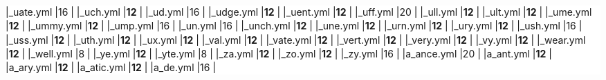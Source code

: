 |_uate.yml       |16              |
|_uch.yml        |**12**          |
|_ud.yml         |16              |
|_udge.yml       |**12**          |
|_uent.yml       |**12**          |
|_uff.yml        |20              |
|_ull.yml        |**12**          |
|_ult.yml        |**12**          |
|_ume.yml        |**12**          |
|_ummy.yml       |**12**          |
|_ump.yml        |16              |
|_un.yml         |16              |
|_unch.yml       |**12**          |
|_une.yml        |**12**          |
|_urn.yml        |**12**          |
|_ury.yml        |**12**          |
|_ush.yml        |16              |
|_uss.yml        |**12**          |
|_uth.yml        |**12**          |
|_ux.yml         |**12**          |
|_val.yml        |**12**          |
|_vate.yml       |**12**          |
|_vert.yml       |**12**          |
|_very.yml       |**12**          |
|_vy.yml         |**12**          |
|_wear.yml       |**12**          |
|_well.yml       |8               |
|_ye.yml         |**12**          |
|_yte.yml        |8               |
|_za.yml         |**12**          |
|_zo.yml         |**12**          |
|_zy.yml         |16              |
|a_ance.yml      |20              |
|a_ant.yml       |**12**          |
|a_ary.yml       |**12**          |
|a_atic.yml      |**12**          |
|a_de.yml        |16              |